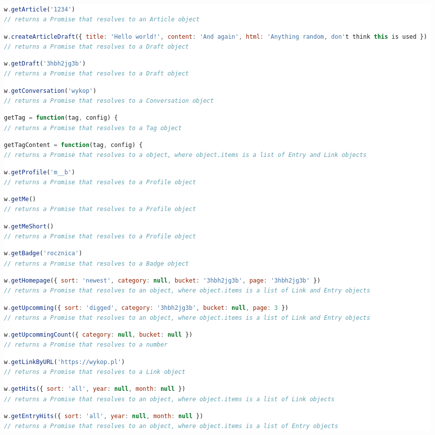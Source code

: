 ```javascript
```
```javascript
w.getArticle('1234')
// returns a Promise that resolves to an Article object
```
```javascript
w.createArticleDraft({ title: 'Hello world!', content: 'And again', html: 'Anything random, don't think this is used })
// returns a Promise that resolves to a Draft object
```
```javascript
w.getDraft('3hbh2jg3b')
// returns a Promise that resolves to a Draft object
```
```javascript
w.getConversation('wykop')
// returns a Promise that resolves to a Conversation object
```
```javascript
getTag = function(tag, config) {
// returns a Promise that resolves to a Tag object
```
```javascript
getTagContent = function(tag, config) {
// returns a Promise that resolves to a object, where object.items is a list of Entry and Link objects
```
```javascript
w.getProfile('m__b')
// returns a Promise that resolves to a Profile object
```
```javascript
w.getMe()
// returns a Promise that resolves to a Profile object
```
```javascript
w.getMeShort()
// returns a Promise that resolves to a Profile object
```
```javascript
w.getBadge('rocznica')
// returns a Promise that resolves to a Badge object
```
```javascript
w.getHomepage({ sort: 'newest', category: null, bucket: '3hbh2jg3b', page: '3hbh2jg3b' })
// returns a Promise that resolves to an object, where object.items is a list of Link and Entry objects
```
```javascript
w.getUpcomming({ sort: 'digged', category: '3hbh2jg3b', bucket: null, page: 3 })
// returns a Promise that resolves to an object, where object.items is a list of Link and Entry objects
```
```javascript
w.getUpcommingCount({ category: null, bucket: null })
// returns a Promise that resolves to a number
```
```javascript
w.getLinkByURL('https://wykop.pl')
// returns a Promise that resolves to a Link object
```
```javascript
w.getHits({ sort: 'all', year: null, month: null })
// returns a Promise that resolves to an object, where object.items is a list of Link objects
```
```javascript
w.getEntryHits({ sort: 'all', year: null, month: null })
// returns a Promise that resolves to an object, where object.items is a list of Entry objects
```
```javascript
```
